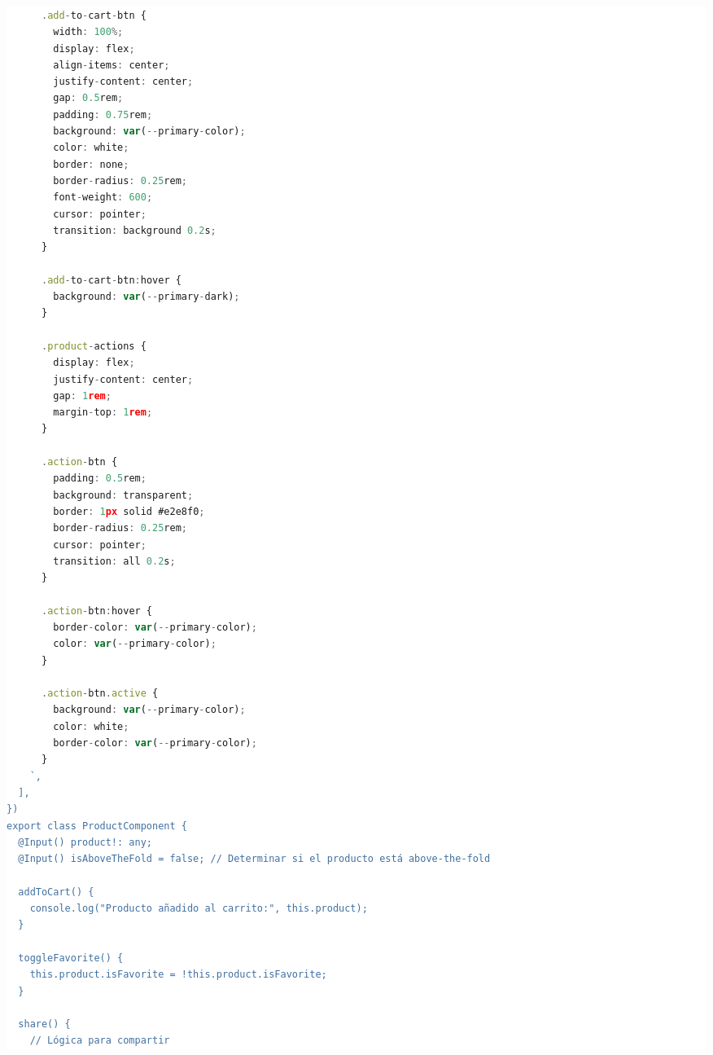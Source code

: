 ```typescript
      .add-to-cart-btn {
        width: 100%;
        display: flex;
        align-items: center;
        justify-content: center;
        gap: 0.5rem;
        padding: 0.75rem;
        background: var(--primary-color);
        color: white;
        border: none;
        border-radius: 0.25rem;
        font-weight: 600;
        cursor: pointer;
        transition: background 0.2s;
      }

      .add-to-cart-btn:hover {
        background: var(--primary-dark);
      }

      .product-actions {
        display: flex;
        justify-content: center;
        gap: 1rem;
        margin-top: 1rem;
      }

      .action-btn {
        padding: 0.5rem;
        background: transparent;
        border: 1px solid #e2e8f0;
        border-radius: 0.25rem;
        cursor: pointer;
        transition: all 0.2s;
      }

      .action-btn:hover {
        border-color: var(--primary-color);
        color: var(--primary-color);
      }

      .action-btn.active {
        background: var(--primary-color);
        color: white;
        border-color: var(--primary-color);
      }
    `,
  ],
})
export class ProductComponent {
  @Input() product!: any;
  @Input() isAboveTheFold = false; // Determinar si el producto está above-the-fold

  addToCart() {
    console.log("Producto añadido al carrito:", this.product);
  }

  toggleFavorite() {
    this.product.isFavorite = !this.product.isFavorite;
  }

  share() {
    // Lógica para compartir
```